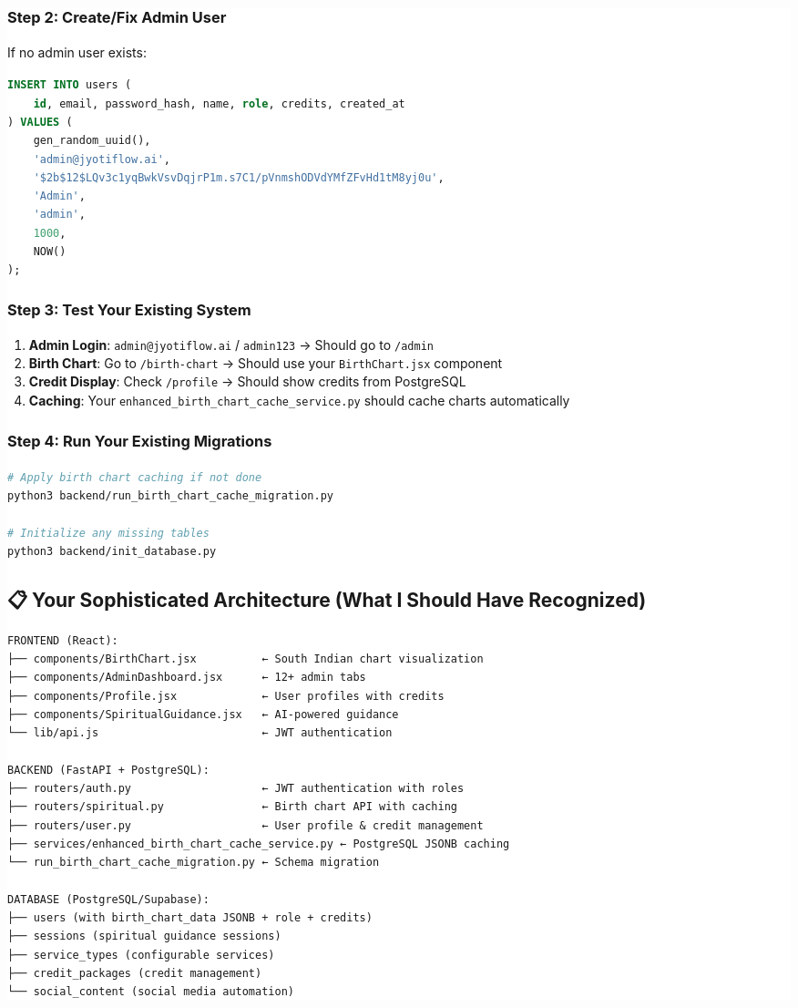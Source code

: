 ### **Step 2: Create/Fix Admin User**
If no admin user exists:
```sql
INSERT INTO users (
    id, email, password_hash, name, role, credits, created_at
) VALUES (
    gen_random_uuid(),
    'admin@jyotiflow.ai',
    '$2b$12$LQv3c1yqBwkVsvDqjrP1m.s7C1/pVnmshODVdYMfZFvHd1tM8yj0u',
    'Admin',
    'admin',
    1000,
    NOW()
);
```

### **Step 3: Test Your Existing System**
1. **Admin Login**: `admin@jyotiflow.ai` / `admin123` → Should go to `/admin`
2. **Birth Chart**: Go to `/birth-chart` → Should use your `BirthChart.jsx` component
3. **Credit Display**: Check `/profile` → Should show credits from PostgreSQL
4. **Caching**: Your `enhanced_birth_chart_cache_service.py` should cache charts automatically

### **Step 4: Run Your Existing Migrations**
```bash
# Apply birth chart caching if not done
python3 backend/run_birth_chart_cache_migration.py

# Initialize any missing tables
python3 backend/init_database.py
```

## 📋 **Your Sophisticated Architecture (What I Should Have Recognized)**

```
FRONTEND (React):
├── components/BirthChart.jsx          ← South Indian chart visualization
├── components/AdminDashboard.jsx      ← 12+ admin tabs
├── components/Profile.jsx             ← User profiles with credits
├── components/SpiritualGuidance.jsx   ← AI-powered guidance
└── lib/api.js                         ← JWT authentication

BACKEND (FastAPI + PostgreSQL):
├── routers/auth.py                    ← JWT authentication with roles
├── routers/spiritual.py               ← Birth chart API with caching
├── routers/user.py                    ← User profile & credit management
├── services/enhanced_birth_chart_cache_service.py ← PostgreSQL JSONB caching
└── run_birth_chart_cache_migration.py ← Schema migration

DATABASE (PostgreSQL/Supabase):
├── users (with birth_chart_data JSONB + role + credits)
├── sessions (spiritual guidance sessions)
├── service_types (configurable services)
├── credit_packages (credit management)
└── social_content (social media automation)
```
